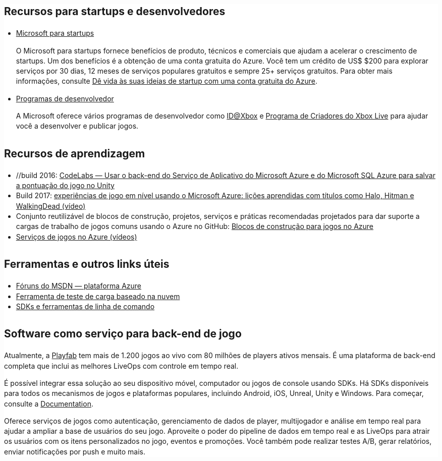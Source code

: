 ##  <a name="startup-and-developer-resources"></a>Recursos para startups e desenvolvedores

* [Microsoft para startups](https://startups.microsoft.com)

    O Microsoft para startups fornece benefícios de produto, técnicos e comerciais que ajudam a acelerar o crescimento de startups. Um dos benefícios é a obtenção de uma conta gratuita do Azure. Você tem um crédito de US$ $200 para explorar serviços por 30 dias, 12 meses de serviços populares gratuitos e sempre 25+ serviços gratuitos. Para obter mais informações, consulte [Dê vida às suas ideias de startup com uma conta gratuita do Azure](https://azure.microsoft.com/free/startups/).
    
* [Programas de desenvolvedor](e2e.md#developer-programs)

    A Microsoft oferece vários programas de desenvolvedor como [ID@Xbox](http://www.xbox.com/Developers/id) e [Programa de Criadores do Xbox Live](https://developer.microsoft.com/games/xbox/xboxlive/creator) para ajudar você a desenvolver e publicar jogos.

## <a name="learning-resources"></a>Recursos de aprendizagem

* //build 2016: [CodeLabs &mdash; Usar o back-end do Serviço de Aplicativo do Microsoft Azure e do Microsoft SQL Azure para salvar a pontuação do jogo no Unity](https://github.com/Microsoft-Build-2016/CodeLabs-GameDev-6-Azure)
* Build 2017: [experiências de jogo em nível usando o Microsoft Azure: lições aprendidas com títulos como Halo, Hitman e WalkingDead (vídeo)](https://channel9.msdn.com/Events/Build/2017/P4062)
* Conjunto reutilizável de blocos de construção, projetos, serviços e práticas recomendadas projetados para dar suporte a cargas de trabalho de jogos comuns usando o Azure no GitHub: [Blocos de construção para jogos no Azure](https://github.com/MicrosoftDX/nether)
* [Serviços de jogos no Azure (vídeos)](https://channel9.msdn.com/Series/Gaming-Services-on-Azure)

## <a name="tools-and-other-useful-links"></a>Ferramentas e outros links úteis

* [Fóruns do MSDN &mdash; plataforma Azure](https://social.msdn.microsoft.com/Forums/azure/home?category=windowsazureplatform)
* [Ferramenta de teste de carga baseado na nuvem](https://www.visualstudio.com/team-services/cloud-load-testing/)
* [SDKs e ferramentas de linha de comando](https://azure.microsoft.com/downloads/)
    
## <a name="software-as-a-service-for-game-backend"></a>Software como serviço para back-end de jogo

Atualmente, a [Playfab](https://playfab.com/) tem mais de 1.200 jogos ao vivo com 80 milhões de players ativos mensais. É uma plataforma de back-end completa que inclui as melhores LiveOps com controle em tempo real. 

É possível integrar essa solução ao seu dispositivo móvel, computador ou jogos de console usando SDKs. Há SDKs disponíveis para todos os mecanismos de jogos e plataformas populares, incluindo Android, iOS, Unreal, Unity e Windows. Para começar, consulte a [Documentation](https://api.playfab.com/).

Oferece serviços de jogos como autenticação, gerenciamento de dados de player, multijogador e análise em tempo real para ajudar a ampliar a base de usuários do seu jogo. Aproveite o poder do pipeline de dados em tempo real e as LiveOps para atrair os usuários com os itens personalizados no jogo, eventos e promoções. Você também pode realizar testes A/B, gerar relatórios, enviar notificações por push e muito mais. 
